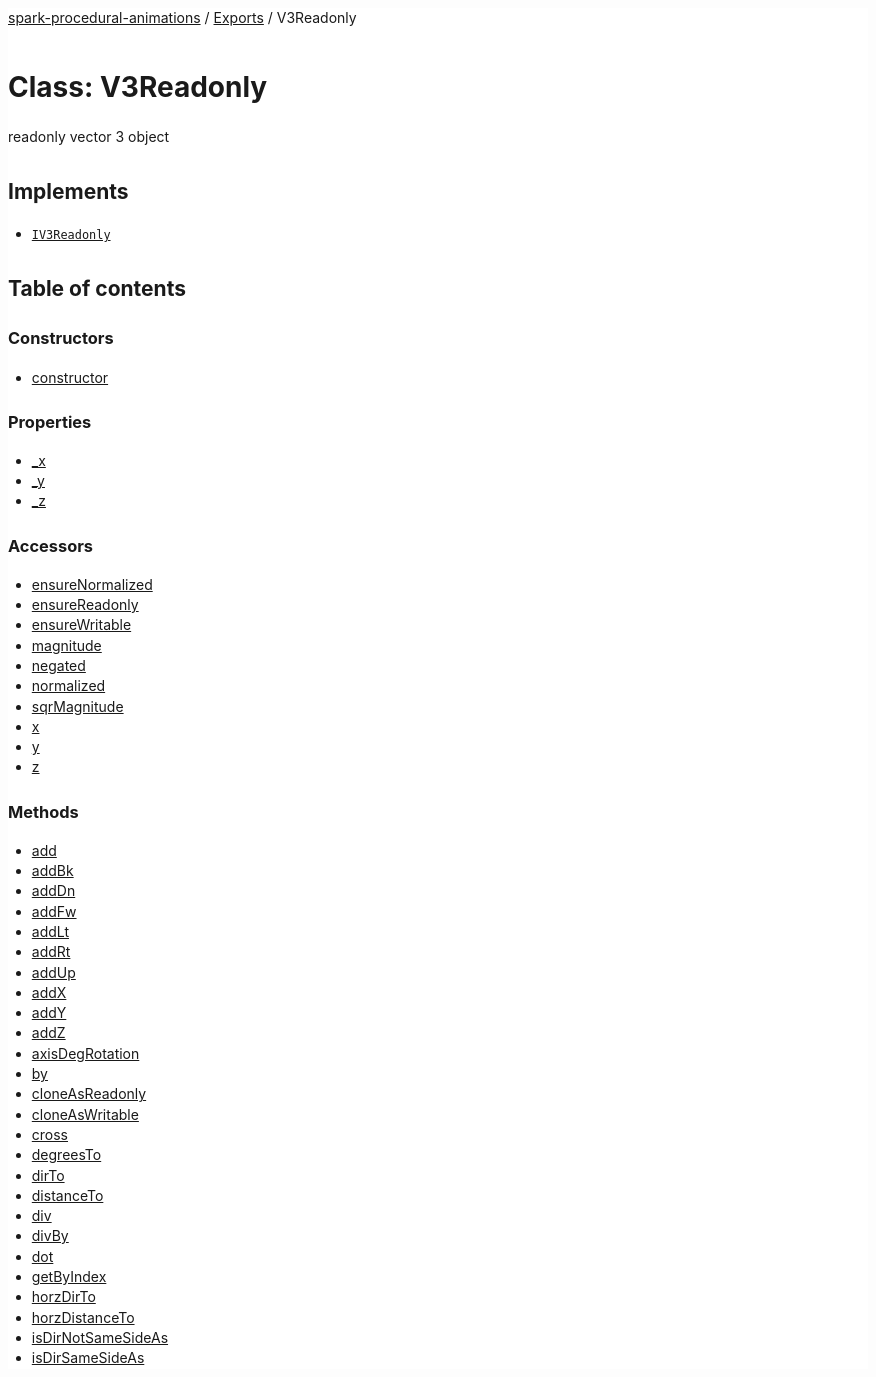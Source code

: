 [spark-procedural-animations](../README.md) / [Exports](../modules.md) / V3Readonly

# Class: V3Readonly

readonly vector 3 object

## Implements

- [`IV3Readonly`](../interfaces/IV3Readonly.md)

## Table of contents

### Constructors

- [constructor](V3Readonly.md#constructor)

### Properties

- [\_x](V3Readonly.md#_x)
- [\_y](V3Readonly.md#_y)
- [\_z](V3Readonly.md#_z)

### Accessors

- [ensureNormalized](V3Readonly.md#ensurenormalized)
- [ensureReadonly](V3Readonly.md#ensurereadonly)
- [ensureWritable](V3Readonly.md#ensurewritable)
- [magnitude](V3Readonly.md#magnitude)
- [negated](V3Readonly.md#negated)
- [normalized](V3Readonly.md#normalized)
- [sqrMagnitude](V3Readonly.md#sqrmagnitude)
- [x](V3Readonly.md#x)
- [y](V3Readonly.md#y)
- [z](V3Readonly.md#z)

### Methods

- [add](V3Readonly.md#add)
- [addBk](V3Readonly.md#addbk)
- [addDn](V3Readonly.md#adddn)
- [addFw](V3Readonly.md#addfw)
- [addLt](V3Readonly.md#addlt)
- [addRt](V3Readonly.md#addrt)
- [addUp](V3Readonly.md#addup)
- [addX](V3Readonly.md#addx)
- [addY](V3Readonly.md#addy)
- [addZ](V3Readonly.md#addz)
- [axisDegRotation](V3Readonly.md#axisdegrotation)
- [by](V3Readonly.md#by)
- [cloneAsReadonly](V3Readonly.md#cloneasreadonly)
- [cloneAsWritable](V3Readonly.md#cloneaswritable)
- [cross](V3Readonly.md#cross)
- [degreesTo](V3Readonly.md#degreesto)
- [dirTo](V3Readonly.md#dirto)
- [distanceTo](V3Readonly.md#distanceto)
- [div](V3Readonly.md#div)
- [divBy](V3Readonly.md#divby)
- [dot](V3Readonly.md#dot)
- [getByIndex](V3Readonly.md#getbyindex)
- [horzDirTo](V3Readonly.md#horzdirto)
- [horzDistanceTo](V3Readonly.md#horzdistanceto)
- [isDirNotSameSideAs](V3Readonly.md#isdirnotsamesideas)
- [isDirSameSideAs](V3Readonly.md#isdirsamesideas)